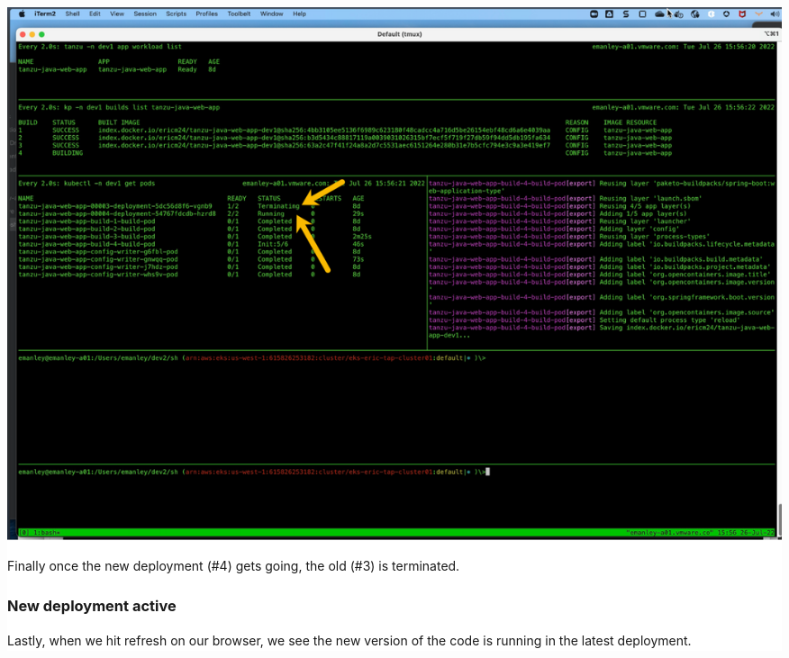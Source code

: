 ![alt_text](images/image22.png 'image_tooltip')

Finally once the new deployment (#4) gets going, the old (#3) is terminated.

### New deployment active

Lastly, when we hit refresh on our browser, we see the new version of the code is running in the latest deployment.
